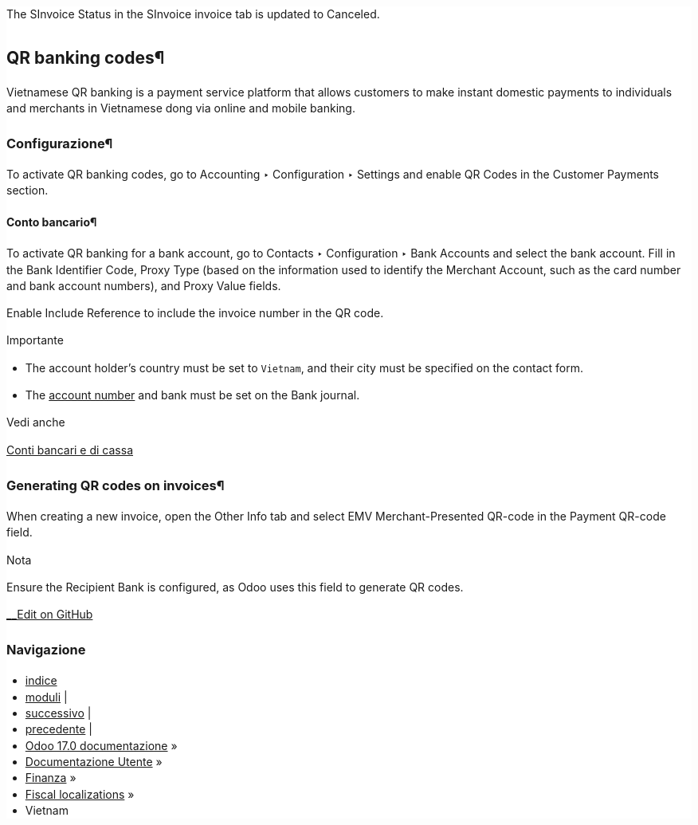 The SInvoice Status in the SInvoice invoice tab is updated to Canceled.

## QR banking codes¶

Vietnamese QR banking is a payment service platform that allows customers to make instant domestic payments to individuals and merchants in Vietnamese dong via online and mobile banking.

### Configurazione¶

To activate QR banking codes, go to Accounting ‣ Configuration ‣ Settings and enable QR Codes in the Customer Payments section.

#### Conto bancario¶

To activate QR banking for a bank account, go to Contacts ‣ Configuration ‣ Bank Accounts and select the bank account. Fill in the Bank Identifier Code, Proxy Type (based on the information used to identify the Merchant Account, such as the card number and bank account numbers), and Proxy Value fields.

Enable Include Reference to include the invoice number in the QR code.

Importante

  * The account holder’s country must be set to `Vietnam`, and their city must be specified on the contact form.

  * The [account number](../accounting/bank.html#accounting-bank-account-number) and bank must be set on the Bank journal.




Vedi anche

[Conti bancari e di cassa](../accounting/bank.html)

### Generating QR codes on invoices¶

When creating a new invoice, open the Other Info tab and select EMV Merchant-Presented QR-code in the Payment QR-code field.

Nota

Ensure the Recipient Bank is configured, as Odoo uses this field to generate QR codes.

[ __Edit on GitHub](https://github.com/odoo/documentation/edit/17.0/content/applications/finance/fiscal_localizations/vietnam.rst)

### Navigazione

  * [indice](../../../genindex.html "Indice generale")
  * [moduli](../../../py-modindex.html "Indice del modulo Python") |
  * [successivo](united_arab_emirates.html "Emirati Arabi Uniti") |
  * [precedente](thailand.html "Thailandia") |
  * [Odoo 17.0 documentazione](../../../index-2.html) »
  * [Documentazione Utente](../../../applications.html) »
  * [Finanza](../../finance.html) »
  * [Fiscal localizations](../fiscal_localizations.html) »
  * Vietnam
